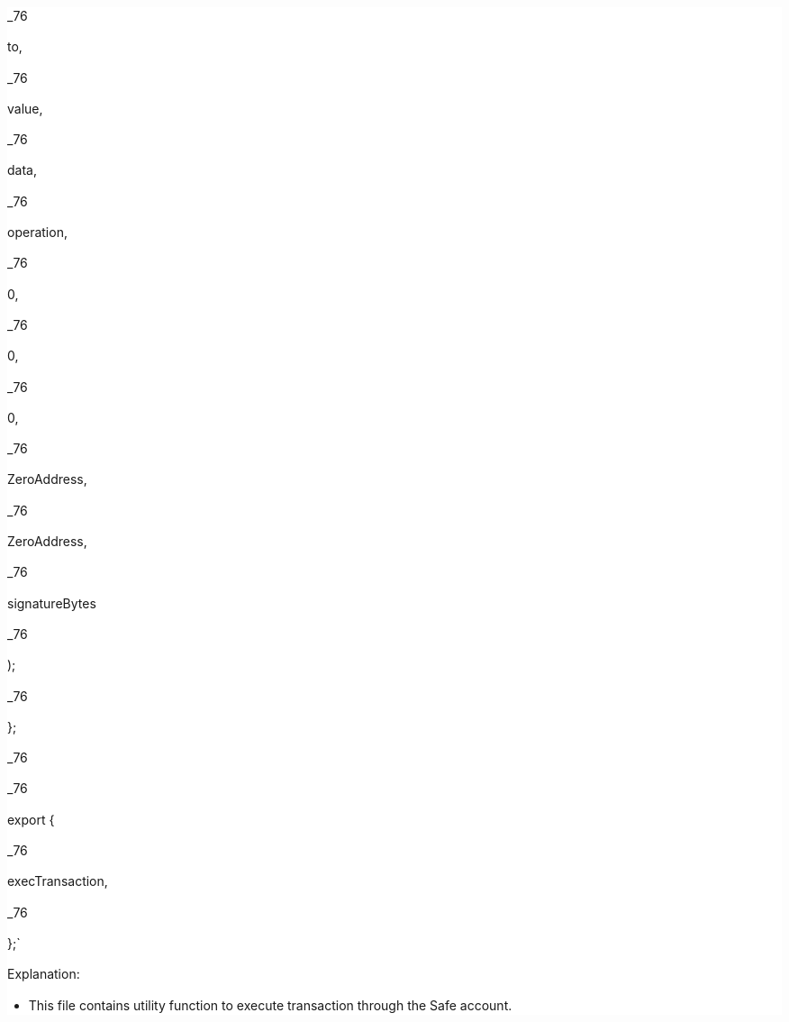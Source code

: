 _76

to,

_76

value,

_76

data,

_76

operation,

_76

0,

_76

0,

_76

0,

_76

ZeroAddress,

_76

ZeroAddress,

_76

signatureBytes

_76

);

_76

};

_76

_76

export {

_76

execTransaction,

_76

};`

Explanation:

- This file contains utility function to execute transaction through the Safe account.
